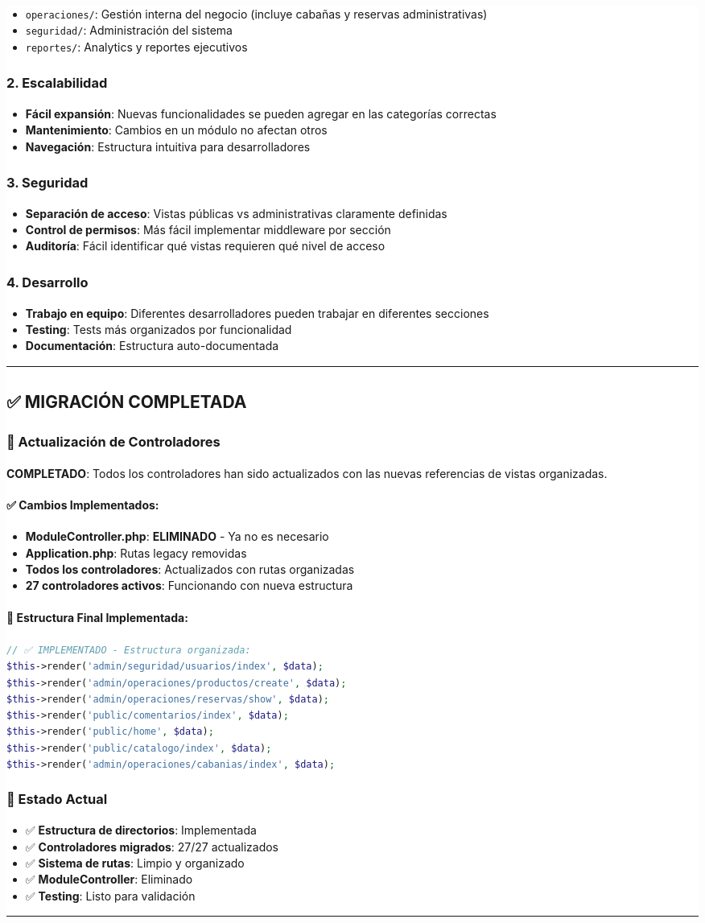   - `operaciones/`: Gestión interna del negocio (incluye cabañas y reservas administrativas)
  - `seguridad/`: Administración del sistema
  - `reportes/`: Analytics y reportes ejecutivos

### 2. **Escalabilidad**
- **Fácil expansión**: Nuevas funcionalidades se pueden agregar en las categorías correctas
- **Mantenimiento**: Cambios en un módulo no afectan otros
- **Navegación**: Estructura intuitiva para desarrolladores

### 3. **Seguridad**
- **Separación de acceso**: Vistas públicas vs administrativas claramente definidas
- **Control de permisos**: Más fácil implementar middleware por sección
- **Auditoría**: Fácil identificar qué vistas requieren qué nivel de acceso

### 4. **Desarrollo**
- **Trabajo en equipo**: Diferentes desarrolladores pueden trabajar en diferentes secciones
- **Testing**: Tests más organizados por funcionalidad
- **Documentación**: Estructura auto-documentada

---

## ✅ MIGRACIÓN COMPLETADA

### 🎉 Actualización de Controladores

**COMPLETADO**: Todos los controladores han sido actualizados con las nuevas referencias de vistas organizadas.

#### ✅ Cambios Implementados:

- **ModuleController.php**: **ELIMINADO** - Ya no es necesario
- **Application.php**: Rutas legacy removidas
- **Todos los controladores**: Actualizados con rutas organizadas
- **27 controladores activos**: Funcionando con nueva estructura

#### 📝 Estructura Final Implementada:

```php
// ✅ IMPLEMENTADO - Estructura organizada:
$this->render('admin/seguridad/usuarios/index', $data);
$this->render('admin/operaciones/productos/create', $data);
$this->render('admin/operaciones/reservas/show', $data);
$this->render('public/comentarios/index', $data);
$this->render('public/home', $data);
$this->render('public/catalogo/index', $data);
$this->render('admin/operaciones/cabanias/index', $data);
```

### 🚀 Estado Actual

- ✅ **Estructura de directorios**: Implementada
- ✅ **Controladores migrados**: 27/27 actualizados  
- ✅ **Sistema de rutas**: Limpio y organizado
- ✅ **ModuleController**: Eliminado
- ✅ **Testing**: Listo para validación

---